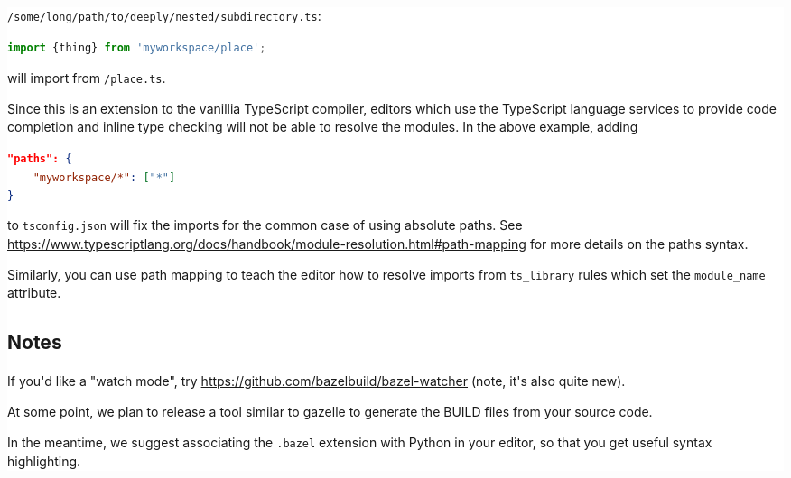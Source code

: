 `/some/long/path/to/deeply/nested/subdirectory.ts`:
```javascript
import {thing} from 'myworkspace/place';
```

will import from `/place.ts`.


Since this is an extension to the vanillia TypeScript compiler, editors which use the TypeScript language services to provide code completion and inline type checking will not be able to resolve the modules. In the above example, adding
```json
"paths": {
    "myworkspace/*": ["*"]
}
```
to `tsconfig.json` will fix the imports for the common case of using absolute paths.
See https://www.typescriptlang.org/docs/handbook/module-resolution.html#path-mapping for more details on the paths syntax.

Similarly, you can use path mapping to teach the editor how to resolve imports
from `ts_library` rules which set the `module_name` attribute.

## Notes

If you'd like a "watch mode", try https://github.com/bazelbuild/bazel-watcher
(note, it's also quite new).

At some point, we plan to release a tool similar to [gazelle] to generate the
BUILD files from your source code.

In the meantime, we suggest associating the `.bazel` extension with Python in
your editor, so that you get useful syntax highlighting.

[gazelle]: https://github.com/bazelbuild/rules_go/tree/master/go/tools/gazelle


[ts_library API docs]: http://tsetse.info/api/build_defs.html#ts_library
[ibazel]: https://github.com/bazelbuild/bazel-watcher